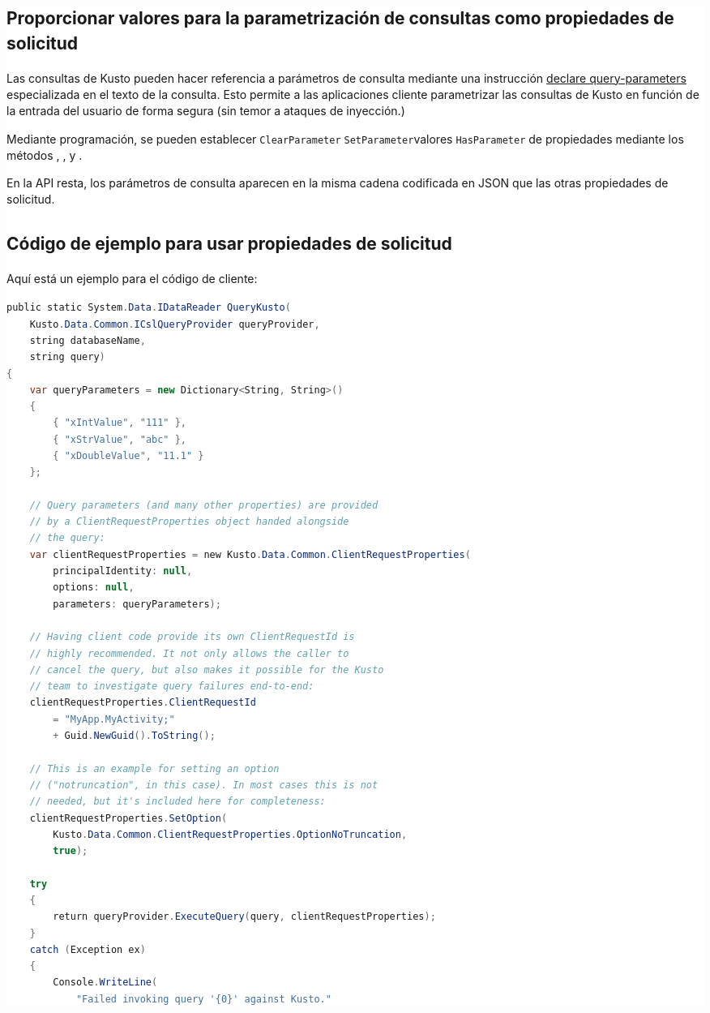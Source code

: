 ## <a name="providing-values-for-query-parametrization-as-request-properties"></a>Proporcionar valores para la parametrización de consultas como propiedades de solicitud

Las consultas de Kusto pueden hacer referencia a parámetros de consulta mediante una instrucción [declare query-parameters](../../query/queryparametersstatement.md) especializada en el texto de la consulta. Esto permite a las aplicaciones cliente parametrizar las consultas de Kusto en función de la entrada del usuario de forma segura (sin temor a ataques de inyección.)

Mediante programación, se pueden establecer `ClearParameter` `SetParameter`valores `HasParameter` de propiedades mediante los métodos , , y .

En la API resta, los parámetros de consulta aparecen en la misma cadena codificada en JSON que las otras propiedades de solicitud.

## <a name="sample-code-for-using-request-properties"></a>Código de ejemplo para usar propiedades de solicitud

Aquí está un ejemplo para el código de cliente:

```csharp
public static System.Data.IDataReader QueryKusto(
    Kusto.Data.Common.ICslQueryProvider queryProvider,
    string databaseName,
    string query)
{
    var queryParameters = new Dictionary<String, String>()
    {
        { "xIntValue", "111" },
        { "xStrValue", "abc" },
        { "xDoubleValue", "11.1" }
    };

    // Query parameters (and many other properties) are provided
    // by a ClientRequestProperties object handed alongside
    // the query:
    var clientRequestProperties = new Kusto.Data.Common.ClientRequestProperties(
        principalIdentity: null,
        options: null,
        parameters: queryParameters);

    // Having client code provide its own ClientRequestId is
    // highly recommended. It not only allows the caller to
    // cancel the query, but also makes it possible for the Kusto
    // team to investigate query failures end-to-end:
    clientRequestProperties.ClientRequestId
        = "MyApp.MyActivity;"
        + Guid.NewGuid().ToString();

    // This is an example for setting an option
    // ("notruncation", in this case). In most cases this is not
    // needed, but it's included here for completeness:
    clientRequestProperties.SetOption(
        Kusto.Data.Common.ClientRequestProperties.OptionNoTruncation,
        true);
 
    try
    {
        return queryProvider.ExecuteQuery(query, clientRequestProperties);
    }
    catch (Exception ex)
    {
        Console.WriteLine(
            "Failed invoking query '{0}' against Kusto."
```